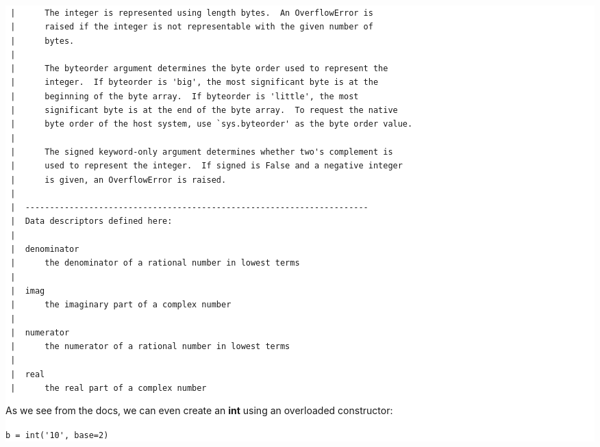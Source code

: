      |      The integer is represented using length bytes.  An OverflowError is
     |      raised if the integer is not representable with the given number of
     |      bytes.
     |      
     |      The byteorder argument determines the byte order used to represent the
     |      integer.  If byteorder is 'big', the most significant byte is at the
     |      beginning of the byte array.  If byteorder is 'little', the most
     |      significant byte is at the end of the byte array.  To request the native
     |      byte order of the host system, use `sys.byteorder' as the byte order value.
     |      
     |      The signed keyword-only argument determines whether two's complement is
     |      used to represent the integer.  If signed is False and a negative integer
     |      is given, an OverflowError is raised.
     |  
     |  ----------------------------------------------------------------------
     |  Data descriptors defined here:
     |  
     |  denominator
     |      the denominator of a rational number in lowest terms
     |  
     |  imag
     |      the imaginary part of a complex number
     |  
     |  numerator
     |      the numerator of a rational number in lowest terms
     |  
     |  real
     |      the real part of a complex number
    
    

As we see from the docs, we can even create an **int** using an overloaded constructor:


```
b = int('10', base=2)
```
